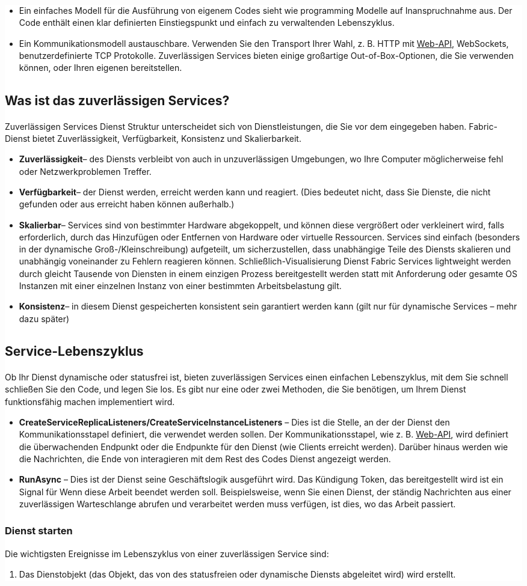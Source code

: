 - Ein einfaches Modell für die Ausführung von eigenem Codes sieht wie programming Modelle auf Inanspruchnahme aus. Der Code enthält einen klar definierten Einstiegspunkt und einfach zu verwaltenden Lebenszyklus.

- Ein Kommunikationsmodell austauschbare. Verwenden Sie den Transport Ihrer Wahl, z. B. HTTP mit [Web-API](service-fabric-reliable-services-communication-webapi.md), WebSockets, benutzerdefinierte TCP Protokolle. Zuverlässigen Services bieten einige großartige Out-of-Box-Optionen, die Sie verwenden können, oder Ihren eigenen bereitstellen.

## <a name="what-makes-reliable-services-different"></a>Was ist das zuverlässigen Services?
Zuverlässigen Services Dienst Struktur unterscheidet sich von Dienstleistungen, die Sie vor dem eingegeben haben. Fabric-Dienst bietet Zuverlässigkeit, Verfügbarkeit, Konsistenz und Skalierbarkeit.  

- **Zuverlässigkeit**– des Diensts verbleibt von auch in unzuverlässigen Umgebungen, wo Ihre Computer möglicherweise fehl oder Netzwerkproblemen Treffer.

- **Verfügbarkeit**– der Dienst werden, erreicht werden kann und reagiert. (Dies bedeutet nicht, dass Sie Dienste, die nicht gefunden oder aus erreicht haben können außerhalb.)

- **Skalierbar**– Services sind von bestimmter Hardware abgekoppelt, und können diese vergrößert oder verkleinert wird, falls erforderlich, durch das Hinzufügen oder Entfernen von Hardware oder virtuelle Ressourcen. Services sind einfach (besonders in der dynamische Groß-/Kleinschreibung) aufgeteilt, um sicherzustellen, dass unabhängige Teile des Diensts skalieren und unabhängig voneinander zu Fehlern reagieren können. Schließlich-Visualisierung Dienst Fabric Services lightweight werden durch gleicht Tausende von Diensten in einem einzigen Prozess bereitgestellt werden statt mit Anforderung oder gesamte OS Instanzen mit einer einzelnen Instanz von einer bestimmten Arbeitsbelastung gilt.

- **Konsistenz**– in diesem Dienst gespeicherten konsistent sein garantiert werden kann (gilt nur für dynamische Services – mehr dazu später)

## <a name="service-lifecycle"></a>Service-Lebenszyklus
Ob Ihr Dienst dynamische oder statusfrei ist, bieten zuverlässigen Services einen einfachen Lebenszyklus, mit dem Sie schnell schließen Sie den Code, und legen Sie los.  Es gibt nur eine oder zwei Methoden, die Sie benötigen, um Ihrem Dienst funktionsfähig machen implementiert wird.

- **CreateServiceReplicaListeners/CreateServiceInstanceListeners** – Dies ist die Stelle, an der der Dienst den Kommunikationsstapel definiert, die verwendet werden sollen. Der Kommunikationsstapel, wie z. B. [Web-API](service-fabric-reliable-services-communication-webapi.md), wird definiert die überwachenden Endpunkt oder die Endpunkte für den Dienst (wie Clients erreicht werden). Darüber hinaus werden wie die Nachrichten, die Ende von interagieren mit dem Rest des Codes Dienst angezeigt werden.

- **RunAsync** – Dies ist der Dienst seine Geschäftslogik ausgeführt wird. Das Kündigung Token, das bereitgestellt wird ist ein Signal für Wenn diese Arbeit beendet werden soll. Beispielsweise, wenn Sie einen Dienst, der ständig Nachrichten aus einer zuverlässigen Warteschlange abrufen und verarbeitet werden muss verfügen, ist dies, wo das Arbeit passiert.

### <a name="service-startup"></a>Dienst starten

Die wichtigsten Ereignisse im Lebenszyklus von einer zuverlässigen Service sind:

1. Das Dienstobjekt (das Objekt, das von des statusfreien oder dynamische Diensts abgeleitet wird) wird erstellt.
